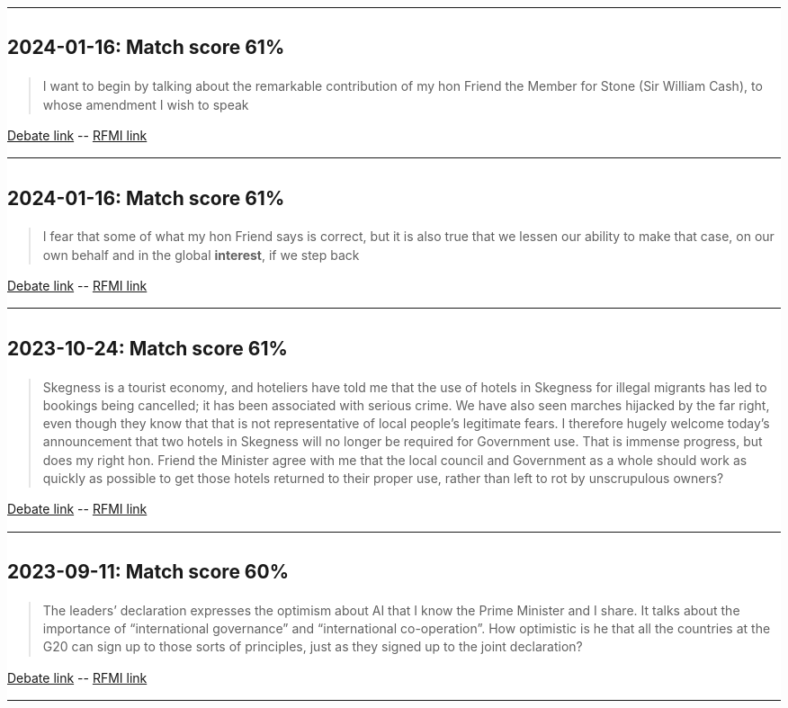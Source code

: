 
---



## 2024-01-16: Match score 61%

>I want to begin by talking about the remarkable contribution of my hon Friend the Member for Stone (Sir William Cash), to whose amendment I wish to speak

[Debate link](https://www.theyworkforyou.com/debates/?id=2024-01-16e.761.3)  --  [RFMI link](https://www.theyworkforyou.com/mp/25395/register)


---



## 2024-01-16: Match score 61%

>I fear that some of what my hon Friend says is correct, but it is also true that we lessen our ability to make that case, on our own behalf and in the global **interest**, if we step back

[Debate link](https://www.theyworkforyou.com/debates/?id=2024-01-16e.763.1)  --  [RFMI link](https://www.theyworkforyou.com/mp/25395/register)


---



## 2023-10-24: Match score 61%

>Skegness is a tourist economy, and hoteliers have told me that the use of hotels in Skegness for illegal migrants has led to bookings being cancelled; it has been associated with serious crime. We have also seen marches hijacked by the far right, even though they know that that is not representative of local people’s legitimate fears. I therefore hugely welcome today’s announcement that two hotels in Skegness will no longer be required for Government use. That is immense progress, but does my right hon. Friend the Minister agree with me that the local council and Government as a whole should work as quickly as possible to get those hotels returned to their proper use, rather than left to rot by unscrupulous owners?

[Debate link](https://www.theyworkforyou.com/debates/?id=2023-10-24b.756.3)  --  [RFMI link](https://www.theyworkforyou.com/mp/25395/register)


---



## 2023-09-11: Match score 60%

>The leaders’ declaration expresses the optimism about AI that I know the Prime Minister and I share. It talks about the importance of “international governance” and “international co-operation”. How optimistic is he that all the countries at the G20 can sign up to those sorts of principles, just as they signed up to the joint declaration?

[Debate link](https://www.theyworkforyou.com/debates/?id=2023-09-11c.693.6)  --  [RFMI link](https://www.theyworkforyou.com/mp/25395/register)


---

